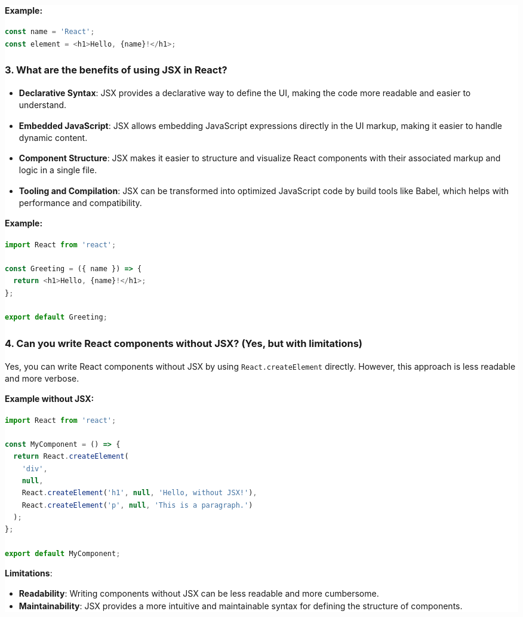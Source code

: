   **Example:**
  ```javascript
  const name = 'React';
  const element = <h1>Hello, {name}!</h1>;
  ```

### 3. **What are the benefits of using JSX in React?**

- **Declarative Syntax**: JSX provides a declarative way to define the UI, making the code more readable and easier to understand.
  
- **Embedded JavaScript**: JSX allows embedding JavaScript expressions directly in the UI markup, making it easier to handle dynamic content.

- **Component Structure**: JSX makes it easier to structure and visualize React components with their associated markup and logic in a single file.

- **Tooling and Compilation**: JSX can be transformed into optimized JavaScript code by build tools like Babel, which helps with performance and compatibility.

**Example:**

```javascript
import React from 'react';

const Greeting = ({ name }) => {
  return <h1>Hello, {name}!</h1>;
};

export default Greeting;
```

### 4. **Can you write React components without JSX? (Yes, but with limitations)**

Yes, you can write React components without JSX by using `React.createElement` directly. However, this approach is less readable and more verbose.

**Example without JSX:**

```javascript
import React from 'react';

const MyComponent = () => {
  return React.createElement(
    'div',
    null,
    React.createElement('h1', null, 'Hello, without JSX!'),
    React.createElement('p', null, 'This is a paragraph.')
  );
};

export default MyComponent;
```

**Limitations**:
- **Readability**: Writing components without JSX can be less readable and more cumbersome.
- **Maintainability**: JSX provides a more intuitive and maintainable syntax for defining the structure of components.
